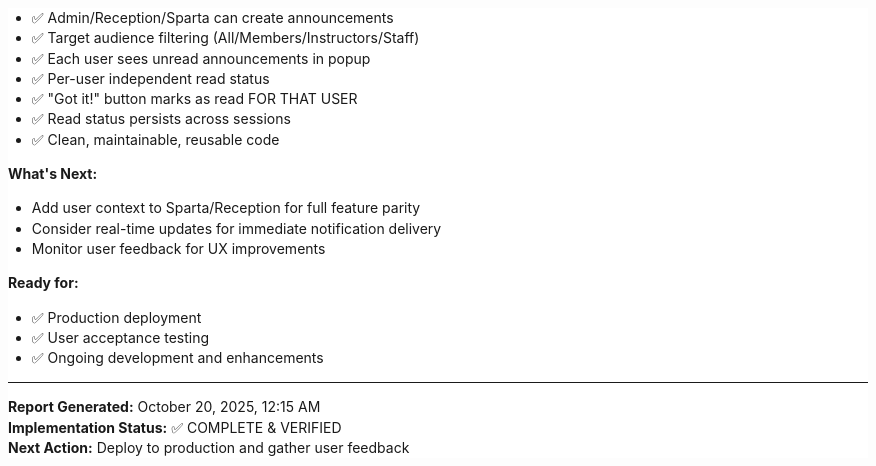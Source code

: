 - ✅ Admin/Reception/Sparta can create announcements
- ✅ Target audience filtering (All/Members/Instructors/Staff)
- ✅ Each user sees unread announcements in popup
- ✅ Per-user independent read status
- ✅ "Got it!" button marks as read FOR THAT USER
- ✅ Read status persists across sessions
- ✅ Clean, maintainable, reusable code

**What's Next:**

- Add user context to Sparta/Reception for full feature parity
- Consider real-time updates for immediate notification delivery
- Monitor user feedback for UX improvements

**Ready for:**

- ✅ Production deployment
- ✅ User acceptance testing
- ✅ Ongoing development and enhancements

---

**Report Generated:** October 20, 2025, 12:15 AM  
**Implementation Status:** ✅ COMPLETE & VERIFIED  
**Next Action:** Deploy to production and gather user feedback
